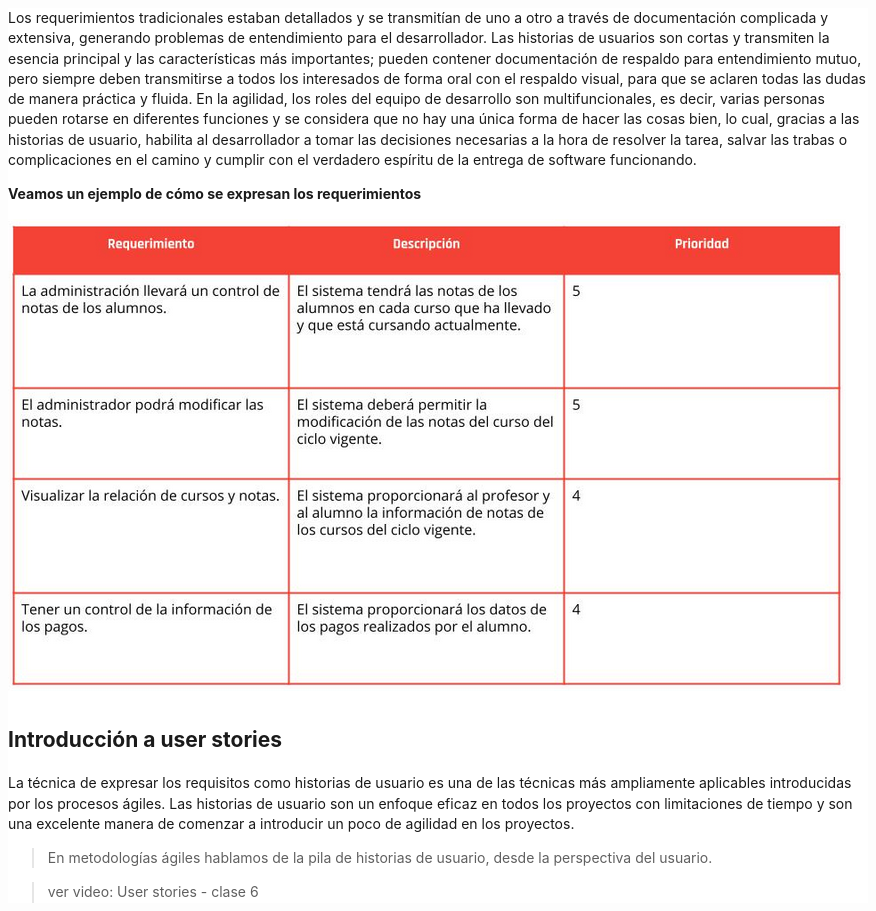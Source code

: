Los requerimientos tradicionales estaban detallados y se transmitían de uno a otro a través de documentación complicada y extensiva, generando problemas de entendimiento para el desarrollador. Las historias de usuarios son cortas y transmiten la esencia principal y las características más importantes; pueden contener documentación de respaldo para entendimiento mutuo, pero siempre deben transmitirse a todos los interesados de forma oral con el respaldo visual, para que se aclaren todas las dudas de manera práctica y fluida. En la agilidad, los roles del equipo de desarrollo son multifuncionales, es decir, varias personas pueden rotarse en diferentes funciones y se considera que no hay una única forma de hacer las cosas bien, lo cual, gracias a las historias de usuario, habilita al desarrollador a tomar las decisiones necesarias a la hora de resolver la tarea, salvar las trabas o complicaciones en el camino y cumplir con el verdadero espíritu de la entrega de software funcionando.

**Veamos un ejemplo de cómo se expresan los requerimientos**

![ej-requerimientos](./img/ej-requerimientos.png)

## Introducción a user stories

La técnica de expresar los requisitos como historias de usuario es una de las técnicas más ampliamente aplicables introducidas por los procesos ágiles. Las historias de usuario son un enfoque eficaz en todos los proyectos con limitaciones de tiempo y son una excelente manera de comenzar a introducir un poco de agilidad en los proyectos.

> En metodologías ágiles hablamos de la pila de historias de usuario, desde la perspectiva del usuario. 

> ver video: User stories - clase 6

